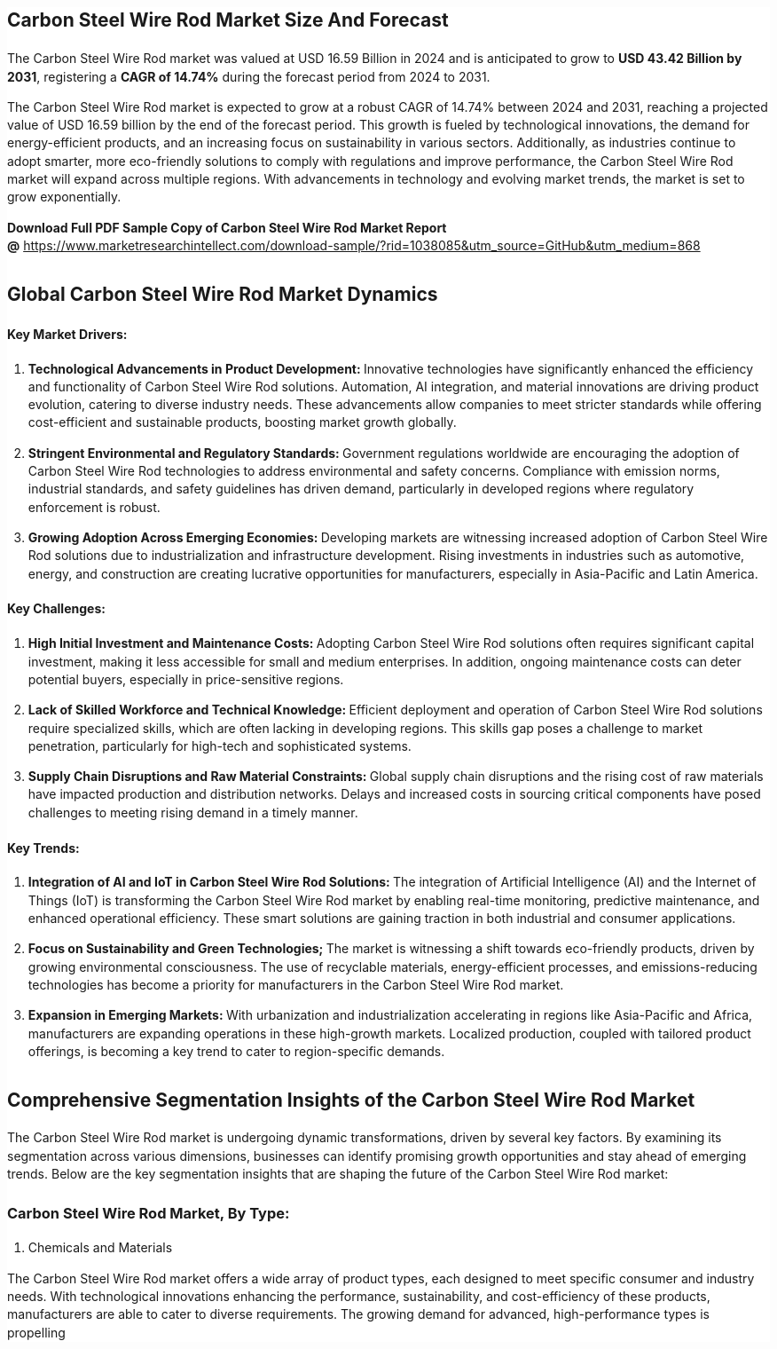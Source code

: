 <h2>Carbon Steel Wire Rod Market Size And Forecast</h2><p>The Carbon Steel Wire Rod market was valued at USD 16.59 Billion in 2024 and is anticipated to grow to <strong>USD 43.42 Billion by 2031</strong>, registering a <strong>CAGR of 14.74%</strong> during the forecast period from 2024 to 2031.</p><p>The Carbon Steel Wire Rod market is expected to grow at a robust CAGR of 14.74% between 2024 and 2031, reaching a projected value of USD 16.59 billion by the end of the forecast period. This growth is fueled by technological innovations, the demand for energy-efficient products, and an increasing focus on sustainability in various sectors. Additionally, as industries continue to adopt smarter, more eco-friendly solutions to comply with regulations and improve performance, the Carbon Steel Wire Rod market will expand across multiple regions. With advancements in technology and evolving market trends, the market is set to grow exponentially.</p><p><strong>Download Full PDF Sample Copy of Carbon Steel Wire Rod Market Report @</strong>&nbsp;<a href="https://www.marketresearchintellect.com/download-sample/?rid=1038085&amp;utm_source=GitHub&amp;utm_medium=868">https://www.marketresearchintellect.com/download-sample/?rid=1038085&amp;utm_source=GitHub&amp;utm_medium=868</a></p><h2>Global Carbon Steel Wire Rod Market Dynamics</h2><h4><strong>Key Market Drivers:</strong></h4><ol><li><p><strong>Technological Advancements in Product Development:&nbsp;</strong>Innovative technologies have significantly enhanced the efficiency and functionality of Carbon Steel Wire Rod solutions. Automation, AI integration, and material innovations are driving product evolution, catering to diverse industry needs. These advancements allow companies to meet stricter standards while offering cost-efficient and sustainable products, boosting market growth globally.</p></li><li><p><strong>Stringent Environmental and Regulatory Standards:&nbsp;</strong>Government regulations worldwide are encouraging the adoption of Carbon Steel Wire Rod technologies to address environmental and safety concerns. Compliance with emission norms, industrial standards, and safety guidelines has driven demand, particularly in developed regions where regulatory enforcement is robust.</p></li><li><p><strong>Growing Adoption Across Emerging Economies:&nbsp;</strong>Developing markets are witnessing increased adoption of Carbon Steel Wire Rod solutions due to industrialization and infrastructure development. Rising investments in industries such as automotive, energy, and construction are creating lucrative opportunities for manufacturers, especially in Asia-Pacific and Latin America.</p></li></ol><h4><strong>Key Challenges:</strong></h4><ol><li><p><strong>High Initial Investment and Maintenance Costs:&nbsp;</strong>Adopting Carbon Steel Wire Rod solutions often requires significant capital investment, making it less accessible for small and medium enterprises. In addition, ongoing maintenance costs can deter potential buyers, especially in price-sensitive regions.</p></li><li><p><strong>Lack of Skilled Workforce and Technical Knowledge:&nbsp;</strong>Efficient deployment and operation of Carbon Steel Wire Rod solutions require specialized skills, which are often lacking in developing regions. This skills gap poses a challenge to market penetration, particularly for high-tech and sophisticated systems.</p></li><li><p><strong>Supply Chain Disruptions and Raw Material Constraints:&nbsp;</strong>Global supply chain disruptions and the rising cost of raw materials have impacted production and distribution networks. Delays and increased costs in sourcing critical components have posed challenges to meeting rising demand in a timely manner.</p></li></ol><h4><strong>Key Trends:</strong></h4><ol><li><p><strong>Integration of AI and IoT in Carbon Steel Wire Rod Solutions:&nbsp;</strong>The integration of Artificial Intelligence (AI) and the Internet of Things (IoT) is transforming the Carbon Steel Wire Rod market by enabling real-time monitoring, predictive maintenance, and enhanced operational efficiency. These smart solutions are gaining traction in both industrial and consumer applications.</p></li><li><p><strong>Focus on Sustainability and Green Technologies;&nbsp;</strong>The market is witnessing a shift towards eco-friendly products, driven by growing environmental consciousness. The use of recyclable materials, energy-efficient processes, and emissions-reducing technologies has become a priority for manufacturers in the Carbon Steel Wire Rod market.</p></li><li><p><strong>Expansion in Emerging Markets:&nbsp;</strong>With urbanization and industrialization accelerating in regions like Asia-Pacific and Africa, manufacturers are expanding operations in these high-growth markets. Localized production, coupled with tailored product offerings, is becoming a key trend to cater to region-specific demands.</p></li></ol><div class="article-main__content" data-test-id="publishing-text-block"><h2>Comprehensive Segmentation Insights of the Carbon Steel Wire Rod Market</h2><p>The Carbon Steel Wire Rod market is undergoing dynamic transformations, driven by several key factors. By examining its segmentation across various dimensions, businesses can identify promising growth opportunities and stay ahead of emerging trends. Below are the key segmentation insights that are shaping the future of the Carbon Steel Wire Rod market:</p><h3><strong>Carbon Steel Wire Rod Market, By Type:<br /></strong></h3><ol><li>Chemicals and Materials</li></ol><p>The Carbon Steel Wire Rod market offers a wide array of product types, each designed to meet specific consumer and industry needs. With technological innovations enhancing the performance, sustainability, and cost-efficiency of these products, manufacturers are able to cater to diverse requirements. The growing demand for advanced, high-performance types is propelling